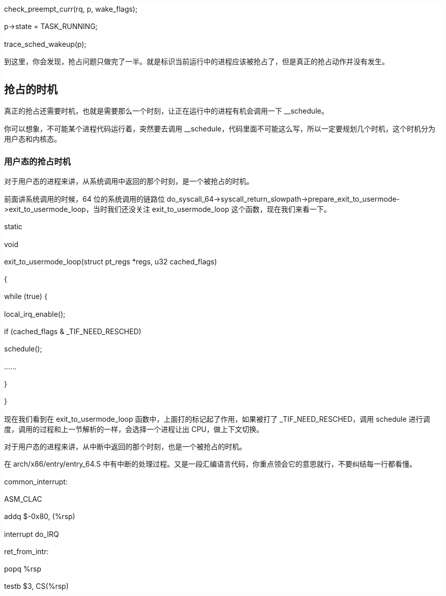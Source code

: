 check\_preempt\_curr(rq, p, wake_flags);

p->state = TASK_RUNNING;

trace\_sched\_wakeup(p);

到这里，你会发现，抢占问题只做完了一半。就是标识当前运行中的进程应该被抢占了，但是真正的抢占动作并没有发生。

## 抢占的时机

真正的抢占还需要时机，也就是需要那么一个时刻，让正在运行中的进程有机会调用一下 __schedule。

你可以想象，不可能某个进程代码运行着，突然要去调用 __schedule，代码里面不可能这么写，所以一定要规划几个时机，这个时机分为用户态和内核态。

### 用户态的抢占时机

对于用户态的进程来讲，从系统调用中返回的那个时刻，是一个被抢占的时机。

前面讲系统调用的时候，64 位的系统调用的链路位 do\_syscall\_64->syscall\_return\_slowpath->prepare\_exit\_to\_usermode->exit\_to\_usermode\_loop，当时我们还没关注 exit\_to\_usermode_loop 这个函数，现在我们来看一下。

static 

 void 

 exit\_to\_usermode_loop(struct pt\_regs *regs, u32 cached\_flags)

{

while (true) {

local\_irq\_enable();

if (cached\_flags & \_TIF\_NEED\_RESCHED)

schedule();

......

}

}

现在我们看到在 exit\_to\_usermode\_loop 函数中，上面打的标记起了作用，如果被打了 \_TIF\_NEED\_RESCHED，调用 schedule 进行调度，调用的过程和上一节解析的一样，会选择一个进程让出 CPU，做上下文切换。

对于用户态的进程来讲，从中断中返回的那个时刻，也是一个被抢占的时机。

在 arch/x86/entry/entry_64.S 中有中断的处理过程。又是一段汇编语言代码，你重点领会它的意思就行，不要纠结每一行都看懂。

common_interrupt:

ASM_CLAC

addq $-0x80, (%rsp)

interrupt do_IRQ

ret\_from\_intr:

popq %rsp

testb $3, CS(%rsp)
